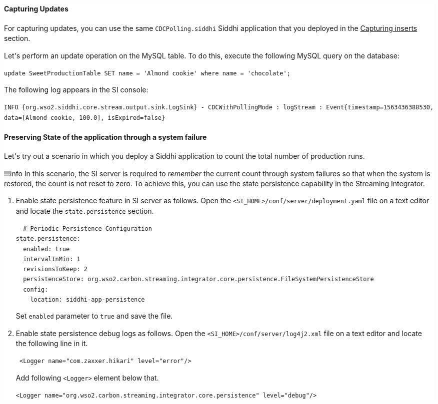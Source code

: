 #### Capturing Updates

For capturing updates, you can use the same `CDCPolling.siddhi` Siddhi application that you deployed in the [Capturing inserts](#capturing-inserts_1) section.

Let's perform an update operation on the MySQL table. To do this, execute the following MySQL query on the database:

```
update SweetProductionTable SET name = 'Almond cookie' where name = 'chocolate';
```

The following log appears in the SI console:

```
INFO {org.wso2.siddhi.core.stream.output.sink.LogSink} - CDCWithPollingMode : logStream : Event{timestamp=1563436388530, data=[Almond cookie, 100.0], isExpired=false}
```

#### Preserving State of the application through a system failure

Let's try out a scenario in which you deploy a Siddhi application to count the total number of production runs.

!!!info
    In this scenario, the SI server is required to *remember* the current count through system failures so that when the system is restored, the count is not reset to zero.
    To achieve this, you can use the state persistence capability in the Streaming Integrator.

1. Enable state persistence feature in SI server as follows. Open the `<SI_HOME>/conf/server/deployment.yaml` file on a text editor and locate the `state.persistence` section.

    ```
      # Periodic Persistence Configuration
    state.persistence:
      enabled: true
      intervalInMin: 1
      revisionsToKeep: 2
      persistenceStore: org.wso2.carbon.streaming.integrator.core.persistence.FileSystemPersistenceStore
      config:
        location: siddhi-app-persistence
    ```

    Set `enabled` parameter to `true` and save the file.

2. Enable state persistence debug logs as follows. Open the `<SI_HOME>/conf/server/log4j2.xml` file on a text editor and locate the following line in it.

    ```
     <Logger name="com.zaxxer.hikari" level="error"/>
    ```

    Add following `<Logger>` element below that.

    ```
    <Logger name="org.wso2.carbon.streaming.integrator.core.persistence" level="debug"/>
    ```
